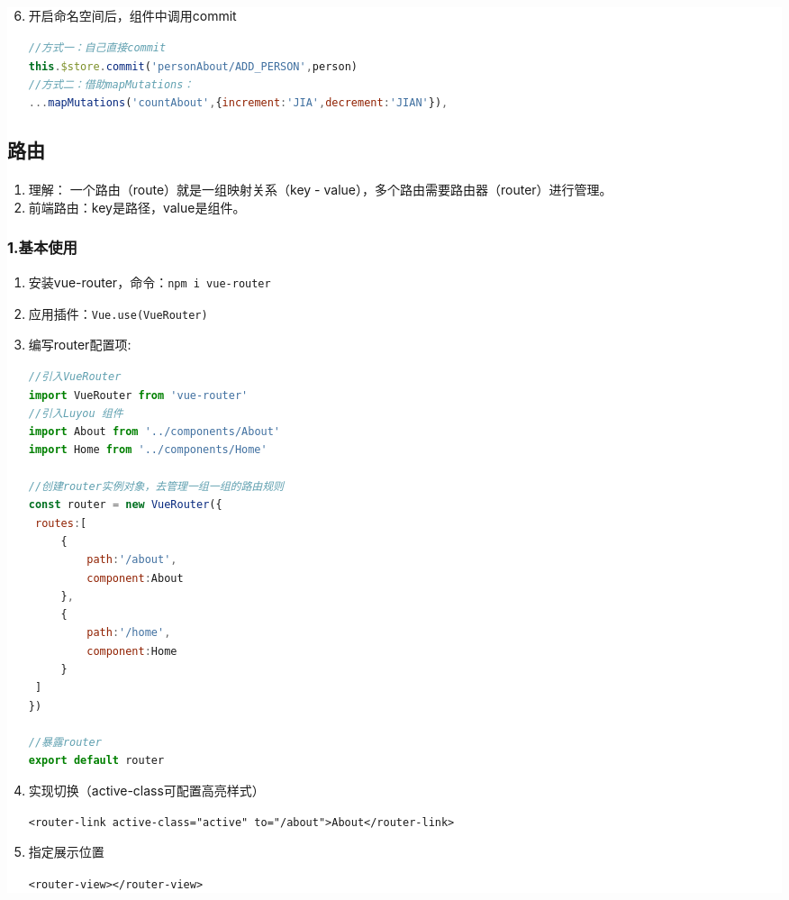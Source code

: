 6. 开启命名空间后，组件中调用commit

   ```js
   //方式一：自己直接commit
   this.$store.commit('personAbout/ADD_PERSON',person)
   //方式二：借助mapMutations：
   ...mapMutations('countAbout',{increment:'JIA',decrement:'JIAN'}),
   ```

 ## 路由

1. 理解： 一个路由（route）就是一组映射关系（key - value），多个路由需要路由器（router）进行管理。
2. 前端路由：key是路径，value是组件。

### 1.基本使用

1. 安装vue-router，命令：```npm i vue-router```

2. 应用插件：```Vue.use(VueRouter)```

3. 编写router配置项:

   ```js
   //引入VueRouter
   import VueRouter from 'vue-router'
   //引入Luyou 组件
   import About from '../components/About'
   import Home from '../components/Home'
   
   //创建router实例对象，去管理一组一组的路由规则
   const router = new VueRouter({
   	routes:[
   		{
   			path:'/about',
   			component:About
   		},
   		{
   			path:'/home',
   			component:Home
   		}
   	]
   })
   
   //暴露router
   export default router
   ```

4. 实现切换（active-class可配置高亮样式）

   ```vue
   <router-link active-class="active" to="/about">About</router-link>
   ```

5. 指定展示位置

   ```vue
   <router-view></router-view>
   ```
